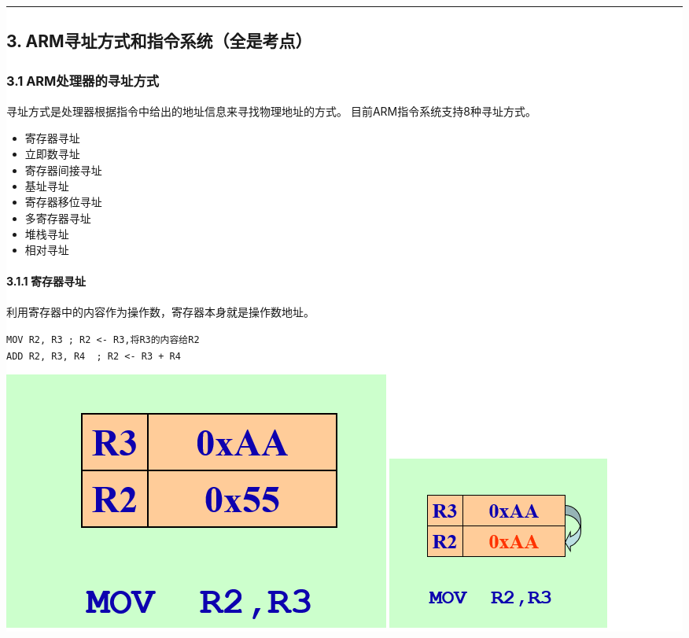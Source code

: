 ****

## 3. ARM寻址方式和指令系统（全是考点）
### 3.1 ARM处理器的寻址方式
寻址方式是处理器根据指令中给出的地址信息来寻找物理地址的方式。
目前ARM指令系统支持8种寻址方式。
- 寄存器寻址
- 立即数寻址
- 寄存器间接寻址
- 基址寻址
- 寄存器移位寻址 
- 多寄存器寻址
- 堆栈寻址
- 相对寻址

#### 3.1.1 寄存器寻址
利用寄存器中的内容作为操作数，寄存器本身就是操作数地址。
```
MOV R2, R3 ; R2 <- R3,将R3的内容给R2
ADD R2, R3, R4  ; R2 <- R3 + R4
```
![alt text](img/image-55.png)
![alt text](img/image-56.png)
